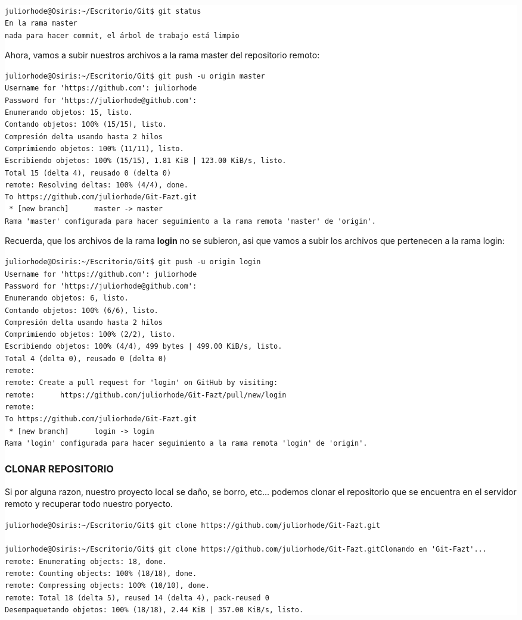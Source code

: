 ~~~
juliorhode@Osiris:~/Escritorio/Git$ git status 
En la rama master
nada para hacer commit, el árbol de trabajo está limpio
~~~
Ahora, vamos a subir nuestros archivos a la rama master del repositorio remoto: 
~~~
juliorhode@Osiris:~/Escritorio/Git$ git push -u origin master
Username for 'https://github.com': juliorhode
Password for 'https://juliorhode@github.com': 
Enumerando objetos: 15, listo.
Contando objetos: 100% (15/15), listo.
Compresión delta usando hasta 2 hilos
Comprimiendo objetos: 100% (11/11), listo.
Escribiendo objetos: 100% (15/15), 1.81 KiB | 123.00 KiB/s, listo.
Total 15 (delta 4), reusado 0 (delta 0)
remote: Resolving deltas: 100% (4/4), done.
To https://github.com/juliorhode/Git-Fazt.git
 * [new branch]      master -> master
Rama 'master' configurada para hacer seguimiento a la rama remota 'master' de 'origin'.
~~~
Recuerda, que los archivos de la rama **login** no se subieron, asi que vamos a subir los archivos que pertenecen a la rama login: 
~~~
juliorhode@Osiris:~/Escritorio/Git$ git push -u origin login
Username for 'https://github.com': juliorhode
Password for 'https://juliorhode@github.com': 
Enumerando objetos: 6, listo.
Contando objetos: 100% (6/6), listo.
Compresión delta usando hasta 2 hilos
Comprimiendo objetos: 100% (2/2), listo.
Escribiendo objetos: 100% (4/4), 499 bytes | 499.00 KiB/s, listo.
Total 4 (delta 0), reusado 0 (delta 0)
remote: 
remote: Create a pull request for 'login' on GitHub by visiting:
remote:      https://github.com/juliorhode/Git-Fazt/pull/new/login
remote: 
To https://github.com/juliorhode/Git-Fazt.git
 * [new branch]      login -> login
Rama 'login' configurada para hacer seguimiento a la rama remota 'login' de 'origin'.
~~~
### CLONAR REPOSITORIO 
Si por alguna razon, nuestro proyecto local se daño, se borro, etc... podemos clonar el repositorio que se encuentra en el servidor remoto y recuperar todo nuestro poryecto.
~~~
juliorhode@Osiris:~/Escritorio/Git$ git clone https://github.com/juliorhode/Git-Fazt.git

juliorhode@Osiris:~/Escritorio/Git$ git clone https://github.com/juliorhode/Git-Fazt.gitClonando en 'Git-Fazt'...
remote: Enumerating objects: 18, done.
remote: Counting objects: 100% (18/18), done.
remote: Compressing objects: 100% (10/10), done.
remote: Total 18 (delta 5), reused 14 (delta 4), pack-reused 0
Desempaquetando objetos: 100% (18/18), 2.44 KiB | 357.00 KiB/s, listo.
~~~
